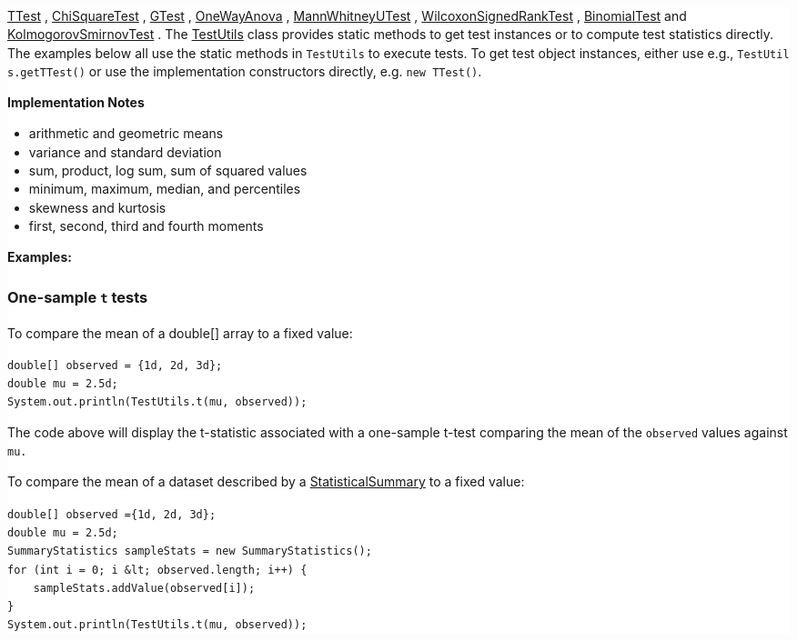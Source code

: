 [          TTest](../apidocs/org/hipparchus/stat/inference/TTest.html)
,
[          ChiSquareTest](../apidocs/org/hipparchus/stat/inference/ChiSquareTest.html)
,
[          GTest](../apidocs/org/hipparchus/stat/inference/GTest.html)
,
[          OneWayAnova](../apidocs/org/hipparchus/stat/inference/OneWayAnova.html)
,
[          MannWhitneyUTest](../apidocs/org/hipparchus/stat/inference/MannWhitneyUTest.html)
,
[          WilcoxonSignedRankTest](../apidocs/org/hipparchus/stat/inference/WilcoxonSignedRankTest.html)
,
[          BinomialTest](../apidocs/org/hipparchus/stat/inference/BinomialTest.html)
and
[          KolmogorovSmirnovTest](../apidocs/org/hipparchus/stat/inference/KolmogorovSmirnovTest.html)
.
The [          TestUtils](../apidocs/org/hipparchus/stat/inference/TestUtils.html)
class provides static methods to get test instances or
to compute test statistics directly.  The examples below all use the
static methods in `TestUtils` to execute tests.  To get
test object instances, either use e.g., `TestUtils.getTTest()`
or use the implementation constructors directly, e.g. `new TTest()`.

<strong>Implementation Notes</strong>
* arithmetic and geometric means
* variance and standard deviation
* sum, product, log sum, sum of squared values
* minimum, maximum, median, and percentiles
* skewness and kurtosis
* first, second, third and fourth moments


<strong>Examples:</strong>

### <strong>One-sample `t` tests</strong>

To compare the mean of a double[] array to a fixed value:

    double[] observed = {1d, 2d, 3d};
    double mu = 2.5d;
    System.out.println(TestUtils.t(mu, observed));
The code above will display the t-statistic associated with a one-sample
t-test comparing the mean of the `observed` values against
`mu.`

To compare the mean of a dataset described by a
[          StatisticalSummary](../apidocs/org/hipparchus/stat/descriptive/StatisticalSummary.html)
to a fixed value:

    double[] observed ={1d, 2d, 3d};
    double mu = 2.5d;
    SummaryStatistics sampleStats = new SummaryStatistics();
    for (int i = 0; i &lt; observed.length; i++) {
        sampleStats.addValue(observed[i]);
    }
    System.out.println(TestUtils.t(mu, observed));
